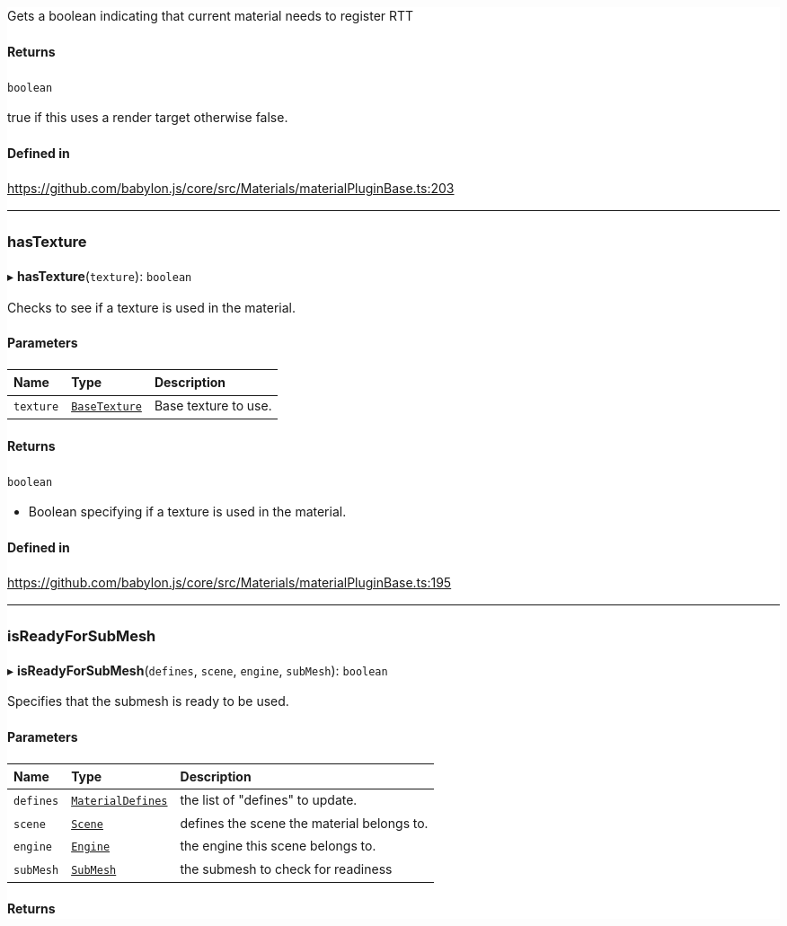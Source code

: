 Gets a boolean indicating that current material needs to register RTT

#### Returns

`boolean`

true if this uses a render target otherwise false.

#### Defined in

https://github.com/babylon.js/core/src/Materials/materialPluginBase.ts:203

___

### hasTexture

▸ **hasTexture**(`texture`): `boolean`

Checks to see if a texture is used in the material.

#### Parameters

| Name | Type | Description |
| :------ | :------ | :------ |
| `texture` | [`BaseTexture`](BaseTexture.md) | Base texture to use. |

#### Returns

`boolean`

- Boolean specifying if a texture is used in the material.

#### Defined in

https://github.com/babylon.js/core/src/Materials/materialPluginBase.ts:195

___

### isReadyForSubMesh

▸ **isReadyForSubMesh**(`defines`, `scene`, `engine`, `subMesh`): `boolean`

Specifies that the submesh is ready to be used.

#### Parameters

| Name | Type | Description |
| :------ | :------ | :------ |
| `defines` | [`MaterialDefines`](MaterialDefines.md) | the list of "defines" to update. |
| `scene` | [`Scene`](Scene.md) | defines the scene the material belongs to. |
| `engine` | [`Engine`](Engine.md) | the engine this scene belongs to. |
| `subMesh` | [`SubMesh`](SubMesh.md) | the submesh to check for readiness |

#### Returns
